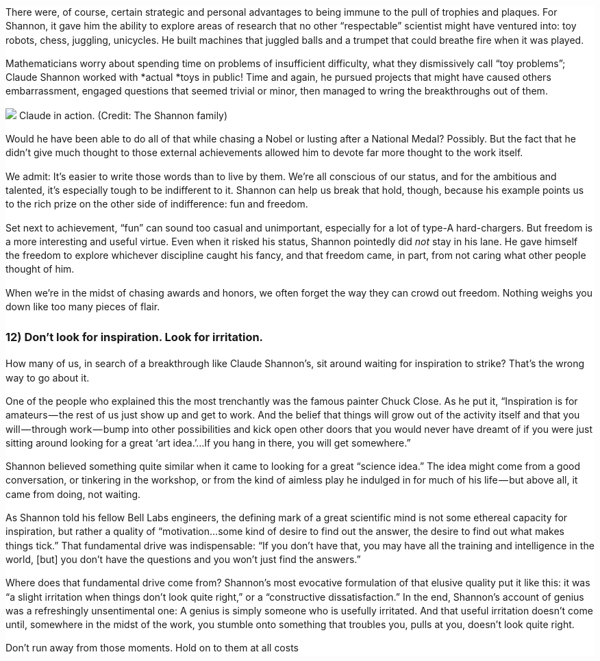 There were, of course, certain strategic and personal advantages to being immune to the pull of trophies and plaques. For Shannon, it gave him the ability to explore areas of research that no other “respectable” scientist might have ventured into: toy robots, chess, juggling, unicycles. He built machines that juggled balls and a trumpet that could breathe fire when it was played.

Mathematicians worry about spending time on problems of insufficient difficulty, what they dismissively call “toy problems”; Claude Shannon worked with *actual *toys in public! Time and again, he pursued projects that might have caused others embarrassment, engaged questions that seemed trivial or minor, then managed to wring the breakthroughs out of them.

[![](../_resources/14368d556753d73782c6bbfc83650029.png)](http://amzn.to/2pasLMz)
Claude in action. (Credit: The Shannon family)

Would he have been able to do all of that while chasing a Nobel or lusting after a National Medal? Possibly. But the fact that he didn’t give much thought to those external achievements allowed him to devote far more thought to the work itself.

We admit: It’s easier to write those words than to live by them. We’re all conscious of our status, and for the ambitious and talented, it’s especially tough to be indifferent to it. Shannon can help us break that hold, though, because his example points us to the rich prize on the other side of indifference: fun and freedom.

Set next to achievement, “fun” can sound too casual and unimportant, especially for a lot of type-A hard-chargers. But freedom is a more interesting and useful virtue. Even when it risked his status, Shannon pointedly did *not* stay in his lane. He gave himself the freedom to explore whichever discipline caught his fancy, and that freedom came, in part, from not caring what other people thought of him.

When we’re in the midst of chasing awards and honors, we often forget the way they can crowd out freedom. Nothing weighs you down like too many pieces of flair.

### **12) Don’t look for inspiration. Look for irritation.**

How many of us, in search of a breakthrough like Claude Shannon’s, sit around waiting for inspiration to strike? That’s the wrong way to go about it.

One of the people who explained this the most trenchantly was the famous painter Chuck Close. As he put it, “Inspiration is for amateurs — the rest of us just show up and get to work. And the belief that things will grow out of the activity itself and that you will — through work — bump into other possibilities and kick open other doors that you would never have dreamt of if you were just sitting around looking for a great ‘art idea.’…If you hang in there, you will get somewhere.”

Shannon believed something quite similar when it came to looking for a great “science idea.” The idea might come from a good conversation, or tinkering in the workshop, or from the kind of aimless play he indulged in for much of his life — but above all, it came from doing, not waiting.

As Shannon told his fellow Bell Labs engineers, the defining mark of a great scientific mind is not some ethereal capacity for inspiration, but rather a quality of “motivation…some kind of desire to find out the answer, the desire to find out what makes things tick.” That fundamental drive was indispensable: “If you don’t have that, you may have all the training and intelligence in the world, [but] you don’t have the questions and you won’t just find the answers.”

Where does that fundamental drive come from? Shannon’s most evocative formulation of that elusive quality put it like this: it was “a slight irritation when things don’t look quite right,” or a “constructive dissatisfaction.” In the end, Shannon’s account of genius was a refreshingly unsentimental one: A genius is simply someone who is usefully irritated. And that useful irritation doesn’t come until, somewhere in the midst of the work, you stumble onto something that troubles you, pulls at you, doesn’t look quite right.

Don’t run away from those moments. Hold on to them at all costs